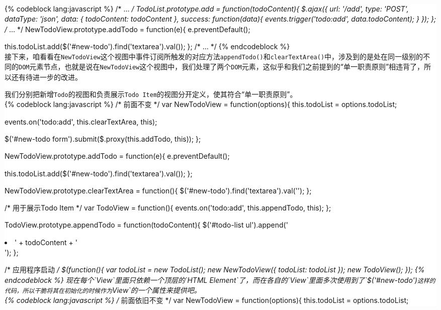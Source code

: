 
{% codeblock lang:javascript %}
/* … */
TodoList.prototype.add = function(todoContent){
  $.ajax({
    url: '/add',
    type: 'POST',
    dataType: 'json',
    data: { todoContent: todoContent },
    success: function(data){
      events.trigger('todo:add', data.todoContent);
    }
  });
};
/* … */
NewTodoView.prototype.addTodo = function(e){
  e.preventDefault();

  this.todoList.add($('#new-todo').find('textarea').val());
};
/* … */
{% endcodeblock %}  
接下来，咱看看在`NewTodoView`这个视图中事件订阅所触发的对应方法`appendTodo()`和`clearTextArea()`中，涉及到的是处在同一级别的不同的`DOM`元素节点，也就是说在`NewTodoView`这个视图中，我们处理了两个`DOM`元素，这似乎和我们之前提到的“单一职责原则”相违背了，所以还有待进一步的改进。  

我们分别把新增`Todo`的视图和负责展示`Todo Item`的视图分开定义，使其符合“单一职责原则”。  
{% codeblock lang:javascript %}
/* 前面不变 */
var NewTodoView = function(options){
  this.todoList = options.todoList;

  events.on('todo:add', this.clearTextArea, this);

  $('#new-todo form').submit($.proxy(this.addTodo, this));
};

NewTodoView.prototype.addTodo = function(e){
  e.preventDefault();

  this.todoList.add($('#new-todo').find('textarea').val());
};

NewTodoView.prototype.clearTextArea = function(){
  $('#new-todo').find('textarea').val('');
};

/* 用于展示Todo Item */
var TodoView = function(){
  events.on('todo:add', this.appendTodo, this);
};

TodoView.prototype.appendTodo = function(todoContent){
  $('#todo-list ul').append('<li>' + todoContent + '</li>');
};

/* 应用程序启动 */
$(function(){
  var todoList = new TodoList();
  new NewTodoView({ todoList: todoList });
  new TodoView();
});
{% endcodeblock %}  
现在每个`View`里面只依赖一个顶层的`HTML Element`了，而在各自的`View`里面多次使用到了`$('#new-todo')`这样的代码，所以干脆将其在初始化的时候作为`View`的一个属性来提供吧。  
{% codeblock lang:javascript %}
/* 前面依旧不变 */
var NewTodoView = function(options){
  this.todoList = options.todoList;